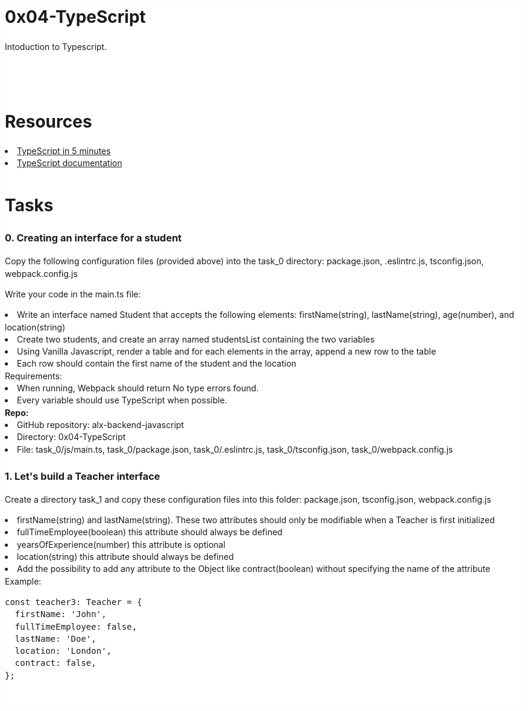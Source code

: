<h1>0x04-TypeScript</h1>

<p>Intoduction to Typescript.</p><br><br>
<h1>Resources</h1>
<li><a href="https://intranet.alxswe.com/rltoken/waTSa9Mguj912pel9On57w">TypeScript in 5 minutes</a></li>
<li><a href="https://intranet.alxswe.com/rltoken/iPO8DlHCGzc1jnojLoP9HA">TypeScript documentation</a></li>

<h1>Tasks</h1>
<h3>0. Creating an interface for a student</h3>
<p>
Copy the following configuration files (provided above) into the task_0 directory: package.json, .eslintrc.js, tsconfig.json, webpack.config.js</p>
<p>
Write your code in the main.ts file:</p>

<li>Write an interface named Student that accepts the following elements: firstName(string), lastName(string), age(number), and location(string)</li>
<li>Create two students, and create an array named studentsList containing the two variables</li>
<li>Using Vanilla Javascript, render a table and for each elements in the array, append a new row to the table</li>
<li>Each row should contain the first name of the student and the location</li>
Requirements:

<li>When running, Webpack should return No type errors found.</li>
<li>Every variable should use TypeScript when possible.</li>
<b>Repo:</b>

<li>GitHub repository: alx-backend-javascript</li>
<li>Directory: 0x04-TypeScript</li>
<li>File: task_0/js/main.ts, task_0/package.json, task_0/.eslintrc.js, task_0/tsconfig.json, task_0/webpack.config.js</li>
  
<h3>1. Let's build a Teacher interface</h3>
<p>
Create a directory task_1 and copy these configuration files into this folder: package.json, tsconfig.json, webpack.config.js</p>

<li>firstName(string) and lastName(string). These two attributes should only be modifiable when a Teacher is first initialized</li>
<li>fullTimeEmployee(boolean) this attribute should always be defined</li>
<li>yearsOfExperience(number) this attribute is optional</li>
<li>location(string) this attribute should always be defined</li>
<li>Add the possibility to add any attribute to the Object like contract(boolean) without specifying the name of the attribute</li>
Example:
<pre>
const teacher3: Teacher = {
  firstName: 'John',
  fullTimeEmployee: false,
  lastName: 'Doe',
  location: 'London',
  contract: false,
};
